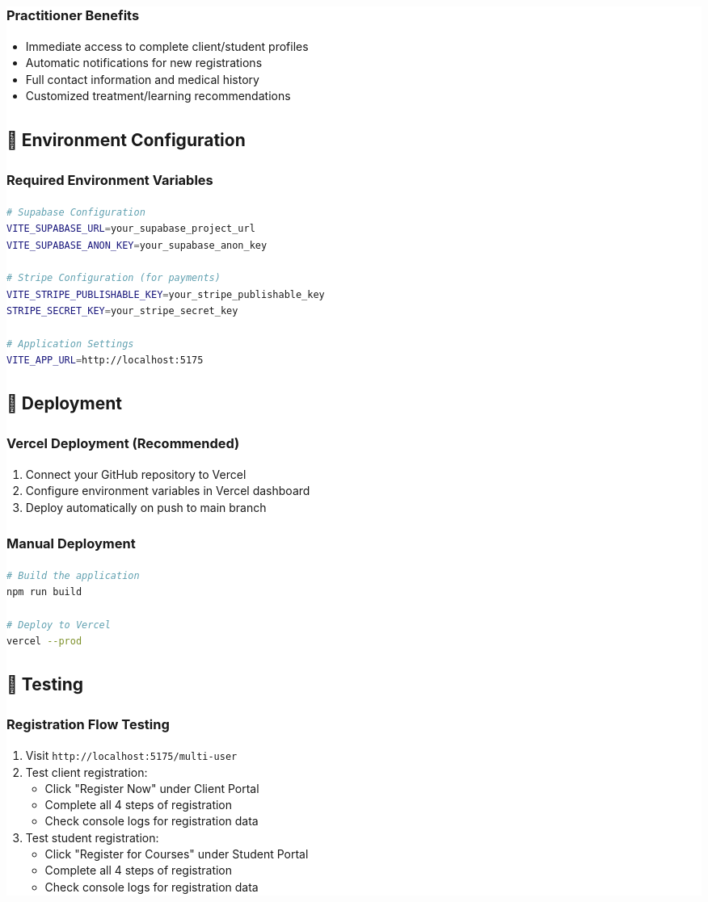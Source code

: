### Practitioner Benefits
- Immediate access to complete client/student profiles
- Automatic notifications for new registrations
- Full contact information and medical history
- Customized treatment/learning recommendations

## 🔧 Environment Configuration

### Required Environment Variables

```bash
# Supabase Configuration
VITE_SUPABASE_URL=your_supabase_project_url
VITE_SUPABASE_ANON_KEY=your_supabase_anon_key

# Stripe Configuration (for payments)
VITE_STRIPE_PUBLISHABLE_KEY=your_stripe_publishable_key
STRIPE_SECRET_KEY=your_stripe_secret_key

# Application Settings
VITE_APP_URL=http://localhost:5175
```

## 🚢 Deployment

### Vercel Deployment (Recommended)

1. Connect your GitHub repository to Vercel
2. Configure environment variables in Vercel dashboard
3. Deploy automatically on push to main branch

### Manual Deployment

```bash
# Build the application
npm run build

# Deploy to Vercel
vercel --prod
```

## 🧪 Testing

### Registration Flow Testing

1. Visit `http://localhost:5175/multi-user`
2. Test client registration:
   - Click "Register Now" under Client Portal
   - Complete all 4 steps of registration
   - Check console logs for registration data
3. Test student registration:
   - Click "Register for Courses" under Student Portal
   - Complete all 4 steps of registration
   - Check console logs for registration data
